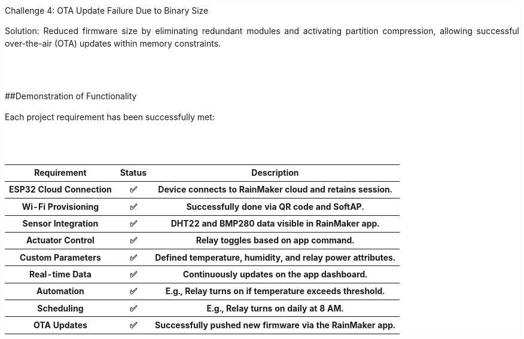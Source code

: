 <p>Challenge 4: OTA Update Failure Due to Binary Size</p>

<p align="justify"> Solution: Reduced firmware size by eliminating redundant modules and activating partition compression, allowing successful over-the-air (OTA) updates within memory constraints.

<br/><br/>

##Demonstration of Functionality

<p>Each project requirement has been successfully met:</p>

<br/><br/>

<table>
  <tr>
    <th>Requirement</th>
    <th>Status</th>
    <th>Description</th>
  </tr>
  <tr>
    <th>ESP32 Cloud Connection</th>
    <th>✅</th>
    <th>Device connects to RainMaker cloud and retains session.</th>
  </tr>
  <tr>
    <th>Wi-Fi Provisioning</th>
    <th>✅</th>
    <th>Successfully done via QR code and SoftAP.</th>
  </tr>
  <tr>
    <th>Sensor Integration</th>
    <th>✅</th>
    <th>DHT22 and BMP280 data visible in RainMaker app.</th>
  </tr>
  <tr>
    <th>Actuator Control</th>
    <th>✅</th>
    <th>Relay toggles based on app command.</th>
  </tr>
  <tr>
    <th>Custom Parameters</th>
    <th>✅</th>
    <th>Defined temperature, humidity, and relay power attributes.</th>
  </tr>
  <tr>
    <th>Real-time Data</th>
    <th>✅</th>
    <th>Continuously updates on the app dashboard.</th>
  </tr>
  <tr>
    <th>Automation</th>
    <th>✅</th>
    <th>E.g., Relay turns on if temperature exceeds threshold.</th>
  </tr>
  <tr>
    <th>Scheduling</th>
    <th>✅</th>
    <th>E.g., Relay turns on daily at 8 AM.</th>
  </tr>
  <tr>
    <th>OTA Updates</th>
    <th>✅</th>
    <th>Successfully pushed new firmware via the RainMaker app.</th>
  </tr>
</table>
